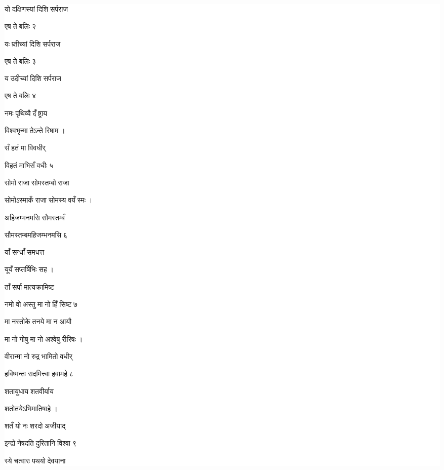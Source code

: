  

यो दक्षिणस्यां दिशि सर्पराज

एष ते बलिः २

 

यः प्र्तीच्यां दिशि सर्पराज

एष ते बलिः ३

 

य उदीच्यां दिशि सर्पराज

एष ते बलिः ४

 

नमः पृथिव्यै दँ ष्ट्राय

विश्वभृन्मा तेऽन्ते रिषाम । 

सँ हतं मा विवधीर्

विहतं माभिसँ वधीः ५

 

सोमो राजा सोमस्तम्बो राजा

सोमोऽस्माकँ राजा सोमस्य वयँ स्मः । 

अहिजम्भनमसि सौमस्तम्बँ 

सौमस्तम्बमहिजम्भनमसि ६

 

याँ सन्धाँ समधत्त

यूयँ सप्तर्षिभिः सह । 

ताँ सर्पा मात्यक्रामिष्ट

नमो वो अस्तु मा नो हिँ सिष्ट ७

 

मा नस्तोके तनये मा न आयौ

मा नो गोषु मा नो अश्वेषु रीरिषः । 

वीरान्मा नो रुद्र भामितो वधीर्

हविष्मन्तः सदमित्त्वा हवामहे ८

 

शतायुधाय शतवीर्याय

शतोतयेऽभिमातिषाहे । 

शतँ यो नः शरदो अजीयाद्

इन्द्रो नेषदति दुरितानि विश्वा ९

 

स्ये चत्वारः पथयो देवयाना
